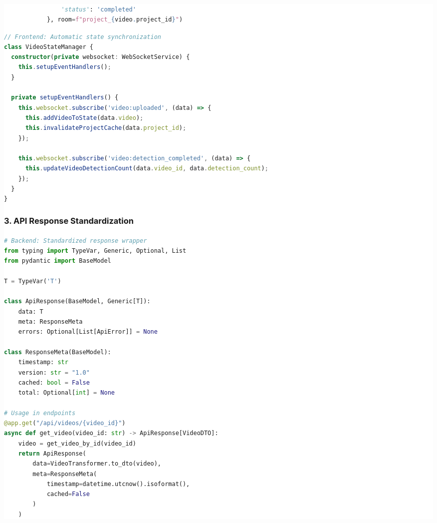 ```python
                'status': 'completed'
            }, room=f"project_{video.project_id}")
```

```typescript
// Frontend: Automatic state synchronization
class VideoStateManager {
  constructor(private websocket: WebSocketService) {
    this.setupEventHandlers();
  }
  
  private setupEventHandlers() {
    this.websocket.subscribe('video:uploaded', (data) => {
      this.addVideoToState(data.video);
      this.invalidateProjectCache(data.project_id);
    });
    
    this.websocket.subscribe('video:detection_completed', (data) => {
      this.updateVideoDetectionCount(data.video_id, data.detection_count);
    });
  }
}
```

### 3. API Response Standardization

```python
# Backend: Standardized response wrapper
from typing import TypeVar, Generic, Optional, List
from pydantic import BaseModel

T = TypeVar('T')

class ApiResponse(BaseModel, Generic[T]):
    data: T
    meta: ResponseMeta
    errors: Optional[List[ApiError]] = None

class ResponseMeta(BaseModel):
    timestamp: str
    version: str = "1.0"
    cached: bool = False
    total: Optional[int] = None

# Usage in endpoints
@app.get("/api/videos/{video_id}")
async def get_video(video_id: str) -> ApiResponse[VideoDTO]:
    video = get_video_by_id(video_id)
    return ApiResponse(
        data=VideoTransformer.to_dto(video),
        meta=ResponseMeta(
            timestamp=datetime.utcnow().isoformat(),
            cached=False
        )
    )
```
